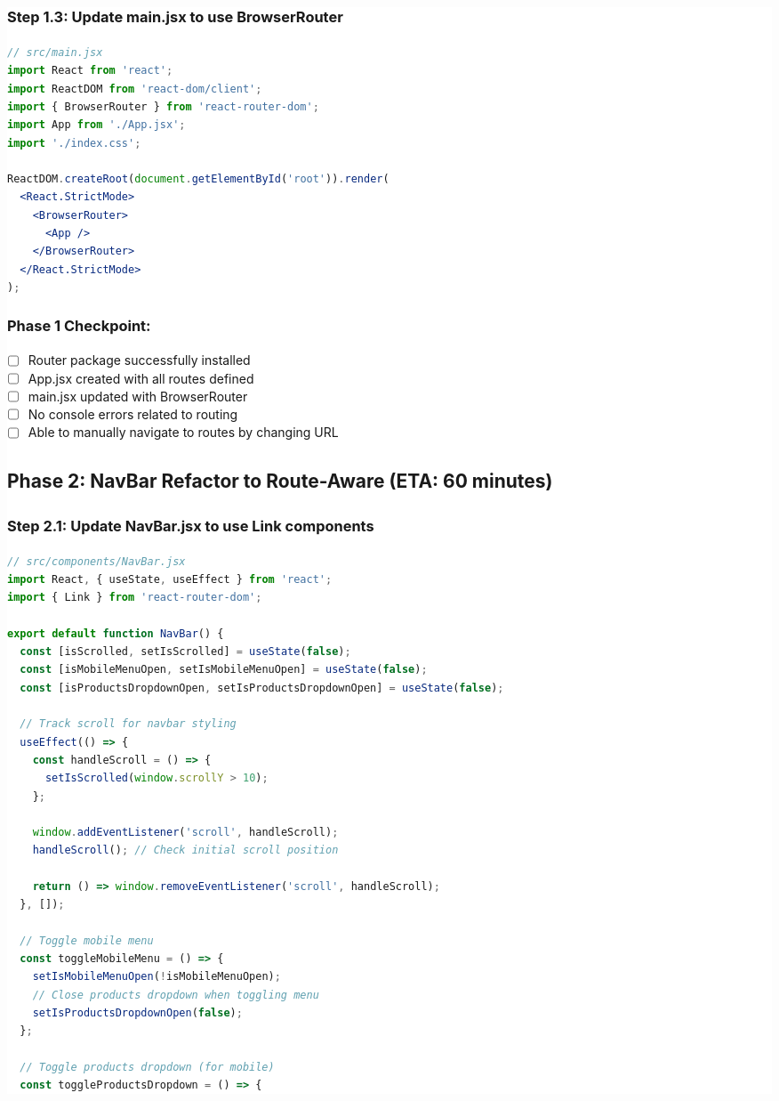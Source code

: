 ```jsx
```

### Step 1.3: Update main.jsx to use BrowserRouter
```jsx
// src/main.jsx
import React from 'react';
import ReactDOM from 'react-dom/client';
import { BrowserRouter } from 'react-router-dom';
import App from './App.jsx';
import './index.css';

ReactDOM.createRoot(document.getElementById('root')).render(
  <React.StrictMode>
    <BrowserRouter>
      <App />
    </BrowserRouter>
  </React.StrictMode>
);
```

### Phase 1 Checkpoint:
- [ ] Router package successfully installed
- [ ] App.jsx created with all routes defined
- [ ] main.jsx updated with BrowserRouter
- [ ] No console errors related to routing
- [ ] Able to manually navigate to routes by changing URL

## Phase 2: NavBar Refactor to Route-Aware (ETA: 60 minutes)

### Step 2.1: Update NavBar.jsx to use Link components
```jsx
// src/components/NavBar.jsx
import React, { useState, useEffect } from 'react';
import { Link } from 'react-router-dom';

export default function NavBar() {
  const [isScrolled, setIsScrolled] = useState(false);
  const [isMobileMenuOpen, setIsMobileMenuOpen] = useState(false);
  const [isProductsDropdownOpen, setIsProductsDropdownOpen] = useState(false);
  
  // Track scroll for navbar styling
  useEffect(() => {
    const handleScroll = () => {
      setIsScrolled(window.scrollY > 10);
    };
    
    window.addEventListener('scroll', handleScroll);
    handleScroll(); // Check initial scroll position
    
    return () => window.removeEventListener('scroll', handleScroll);
  }, []);

  // Toggle mobile menu
  const toggleMobileMenu = () => {
    setIsMobileMenuOpen(!isMobileMenuOpen);
    // Close products dropdown when toggling menu
    setIsProductsDropdownOpen(false);
  };

  // Toggle products dropdown (for mobile)
  const toggleProductsDropdown = () => {
```